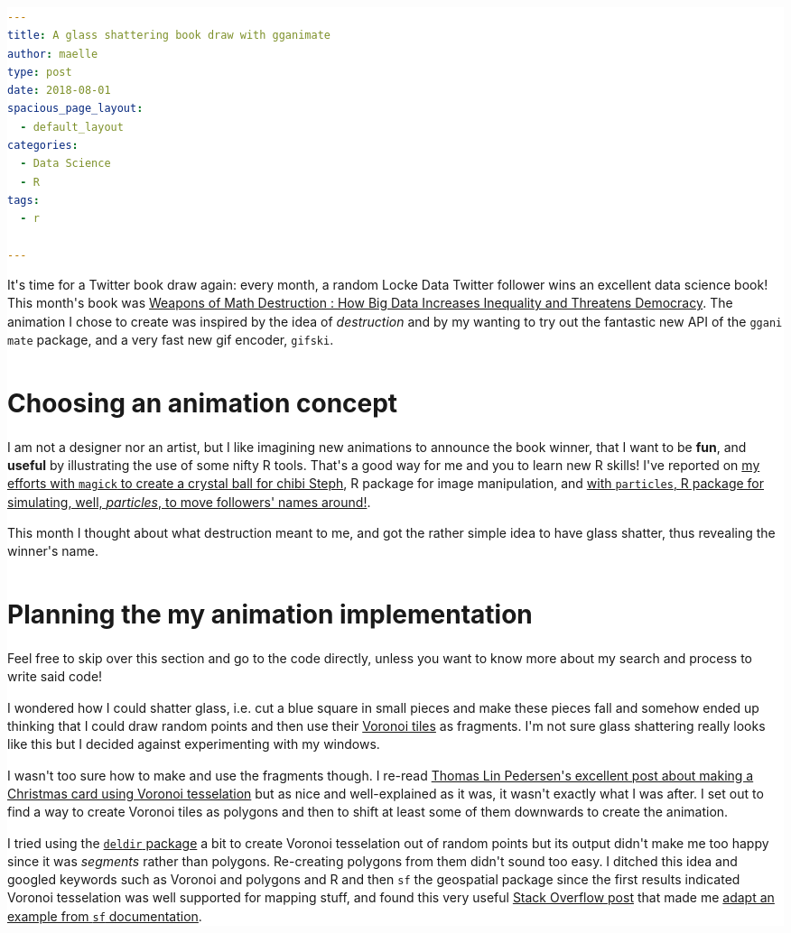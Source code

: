 ```yaml
---
title: A glass shattering book draw with gganimate
author: maelle
type: post
date: 2018-08-01
spacious_page_layout:
  - default_layout
categories:
  - Data Science
  - R
tags:
  - r

---
```


It's time for a Twitter book draw again: every month, a random Locke Data Twitter follower wins an excellent data science book! This month's book was [Weapons of Math Destruction : How Big Data Increases Inequality and Threatens Democracy](http://geni.us/mathdestruction). The animation I chose to create was inspired by the idea of _destruction_ and by my wanting to try out the fantastic new API of the `gganimate` package, and a very fast new gif encoder, `gifski`.

Choosing an animation concept
=============================

I am not a designer nor an artist, but I like imagining new animations to announce the book winner, that I want to be **fun**, and **useful** by illustrating the use of some nifty R tools. That's a good way for me and you to learn new R skills! I've reported on [my efforts with `magick` to create a crystal ball for chibi Steph](https://itsalocke.com/blog/a-crystal-clear-book-draw/), R package for image manipulation, and [with `particles`, R package for simulating, well, _particles_, to move followers' names around!](https://itsalocke.com/blog/a-particles-arly-fun-book-draw/). 

This month I thought about what destruction meant to me, and got the rather simple idea to have glass shatter, thus revealing the winner's name.

Planning the my animation implementation
========================================

Feel free to skip over this section and go to the code directly, unless you want to know more about my search and process to write said code!

I wondered how I could shatter glass, i.e. cut a blue square in small pieces and make these pieces fall and somehow ended up thinking that I could draw random points and then use their [Voronoi tiles](https://en.wikipedia.org/wiki/Voronoi_diagram) as fragments. I'm not sure glass shattering really looks like this but I decided against experimenting with my windows.  

I wasn't too sure how to make and use the fragments though. I re-read [Thomas Lin Pedersen's excellent post about making a Christmas card using Voronoi tesselation](https://www.data-imaginist.com/2016/data-driven-x-mas-card/) but as nice and well-explained as it was, it wasn't exactly what I was after. I set out to find a way to create Voronoi tiles as polygons and then to shift at least some of them downwards to create the animation.

I tried using the [`deldir` package](https://cran.r-project.org/web/packages/deldir/index.html) a bit to create Voronoi tesselation out of random points but its output didn't make me too happy since it was _segments_ rather than polygons. Re-creating polygons from them didn't sound too easy. I ditched this idea and googled keywords such as Voronoi and polygons and R and then `sf` the geospatial package since the first results indicated Voronoi tesselation was well supported for mapping stuff, and found this very useful [Stack Overflow post](https://stackoverflow.com/questions/45719790/create-voronoi-polygon-with-simple-feature-in-r) that made me [adapt an example from `sf` documentation](https://r-spatial.github.io/sf/reference/geos_unary.html).
